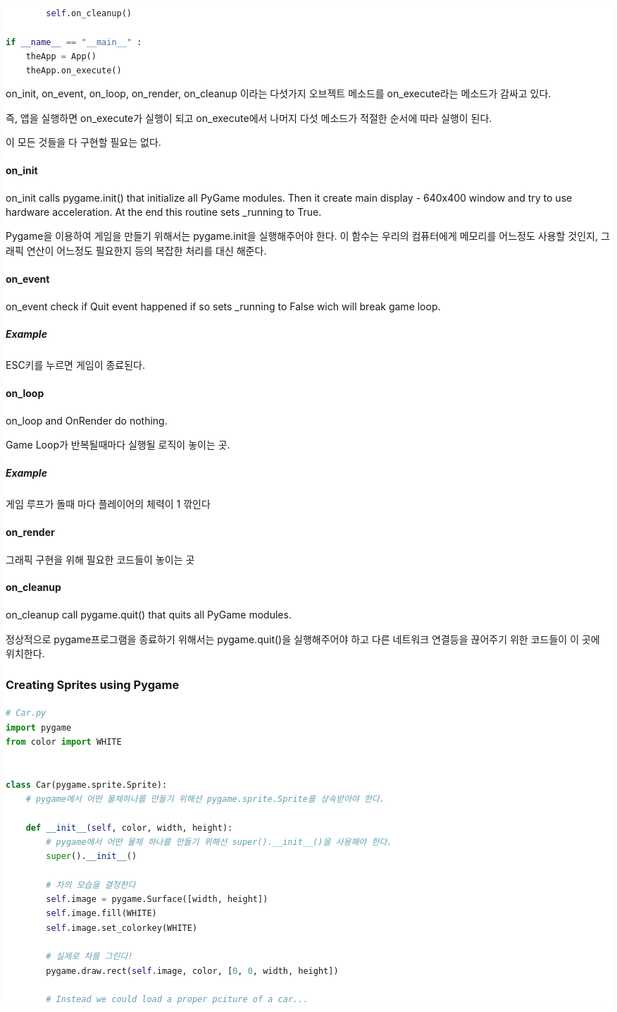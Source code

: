 ```python
        self.on_cleanup()
 
if __name__ == "__main__" :
    theApp = App()
    theApp.on_execute()
```

on\_init, on\_event, on\_loop, on\_render, on\_cleanup 이라는 다섯가지 오브젝트 메소드를 on\_execute라는 메소드가 감싸고 있다.

즉, 앱을 실행하면 on\_execute가 실행이 되고 on\_execute에서 나머지 다섯 메소드가 적절한 순서에 따라 실행이 된다.

이 모든 것들을 다 구현할 필요는 없다.

#### on_init
on_init calls pygame.init() that initialize all PyGame modules. Then it create main display - 640x400 window and try to use hardware acceleration. At the end this routine sets \_running to True.

Pygame을 이용하여 게임을 만들기 위해서는 pygame.init을 실행해주어야 한다. 이 함수는 우리의 컴퓨터에게 메모리를 어느정도 사용할 것인지, 그래픽 연산이 어느정도 필요한지 등의 복잡한 처리를 대신 해준다.
 
#### on_event
on\_event check if Quit event happened if so sets _running to False wich will break game loop.

##### Example
ESC키를 누르면 게임이 종료된다.

#### on_loop
on_loop and OnRender do nothing.

Game Loop가 반복될때마다 실행될 로직이 놓이는 곳.

##### Example
게임 루프가 돌때 마다 플레이어의 체력이 1 깎인다

#### on_render
그래픽 구현을 위해 필요한 코드들이 놓이는 곳

#### on_cleanup
on_cleanup call pygame.quit() that quits all PyGame modules.

정상적으로 pygame프로그램을 종료하기 위해서는 pygame.quit()을 실행해주어야 하고 다른 네트워크 연결등을 끊어주기 위한 코드들이 이 곳에 위치한다.

### Creating Sprites using Pygame

```python
# Car.py
import pygame
from color import WHITE


class Car(pygame.sprite.Sprite):
    # pygame에서 어떤 물체하나를 만들기 위해선 pygame.sprite.Sprite를 상속받아야 한다.

    def __init__(self, color, width, height):
        # pygame에서 어떤 물체 하나를 만들기 위해선 super().__init__()을 사용해야 한다.
        super().__init__()

        # 차의 모습을 결정한다
        self.image = pygame.Surface([width, height])
        self.image.fill(WHITE)
        self.image.set_colorkey(WHITE)

        # 실제로 차를 그린다!
        pygame.draw.rect(self.image, color, [0, 0, width, height])

        # Instead we could load a proper pciture of a car...
```